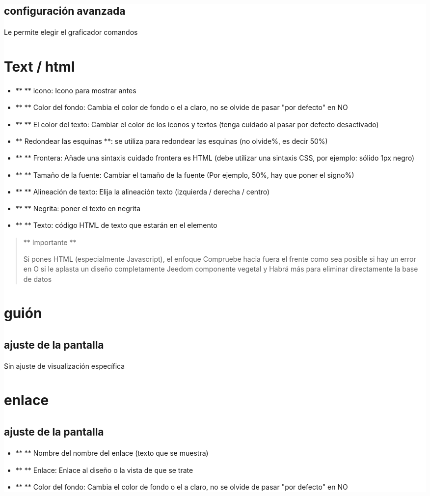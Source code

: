 configuración avanzada
---------------------

Le permite elegir el graficador comandos

Text / html
=========

-   ** ** icono: Icono para mostrar antes

-   ** ** Color del fondo: Cambia el color de fondo o el
    a claro, no se olvide de pasar "por defecto" en NO

-   ** ** El color del texto: Cambiar el color de los iconos y
    textos (tenga cuidado al pasar por defecto desactivado)

-   ** Redondear las esquinas **: se utiliza para redondear las esquinas (no
    olvide%, es decir 50%)

-   ** ** Frontera: Añade una sintaxis cuidado frontera es
    HTML (debe utilizar una sintaxis CSS, por ejemplo: sólido
    1px negro)

-   ** ** Tamaño de la fuente: Cambiar el tamaño de la fuente
    (Por ejemplo, 50%, hay que poner el signo%)

-   ** ** Alineación de texto: Elija la alineación
    texto (izquierda / derecha / centro)

-   ** ** Negrita: poner el texto en negrita

-   ** ** Texto: código HTML de texto que estarán en el elemento

> ** Importante **
>
> Si pones HTML (especialmente Javascript), el enfoque
> Compruebe hacia fuera el frente como sea posible si hay un error en
> O si le aplasta un diseño completamente Jeedom componente vegetal y
> Habrá más para eliminar directamente la base de datos

guión
========

ajuste de la pantalla
---------------------

Sin ajuste de visualización específica

enlace
====

ajuste de la pantalla
---------------------

-   ** ** Nombre del nombre del enlace (texto que se muestra)

-   ** ** Enlace: Enlace al diseño o la vista de que se trate

-   ** ** Color del fondo: Cambia el color de fondo o el
    a claro, no se olvide de pasar "por defecto" en NO
